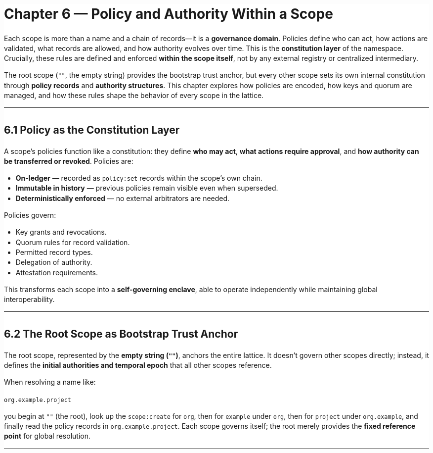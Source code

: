 # **Chapter 6 — Policy and Authority Within a Scope**

Each scope is more than a name and a chain of records—it is a **governance domain**. Policies define who can act, how actions are validated, what records are allowed, and how authority evolves over time. This is the **constitution layer** of the namespace. Crucially, these rules are defined and enforced **within the scope itself**, not by any external registry or centralized intermediary.

The root scope (`""`, the empty string) provides the bootstrap trust anchor, but every other scope sets its own internal constitution through **policy records** and **authority structures**. This chapter explores how policies are encoded, how keys and quorum are managed, and how these rules shape the behavior of every scope in the lattice.

---

## **6.1 Policy as the Constitution Layer**

A scope’s policies function like a constitution: they define **who may act**, **what actions require approval**, and **how authority can be transferred or revoked**. Policies are:

* **On-ledger** — recorded as `policy:set` records within the scope’s own chain.
* **Immutable in history** — previous policies remain visible even when superseded.
* **Deterministically enforced** — no external arbitrators are needed.

Policies govern:

* Key grants and revocations.
* Quorum rules for record validation.
* Permitted record types.
* Delegation of authority.
* Attestation requirements.

This transforms each scope into a **self-governing enclave**, able to operate independently while maintaining global interoperability.

---

## **6.2 The Root Scope as Bootstrap Trust Anchor**

The root scope, represented by the **empty string (`""`)**, anchors the entire lattice. It doesn’t govern other scopes directly; instead, it defines the **initial authorities and temporal epoch** that all other scopes reference.

When resolving a name like:

```
org.example.project
```

you begin at `""` (the root), look up the `scope:create` for `org`, then for `example` under `org`, then for `project` under `org.example`, and finally read the policy records in `org.example.project`. Each scope governs itself; the root merely provides the **fixed reference point** for global resolution.

---

